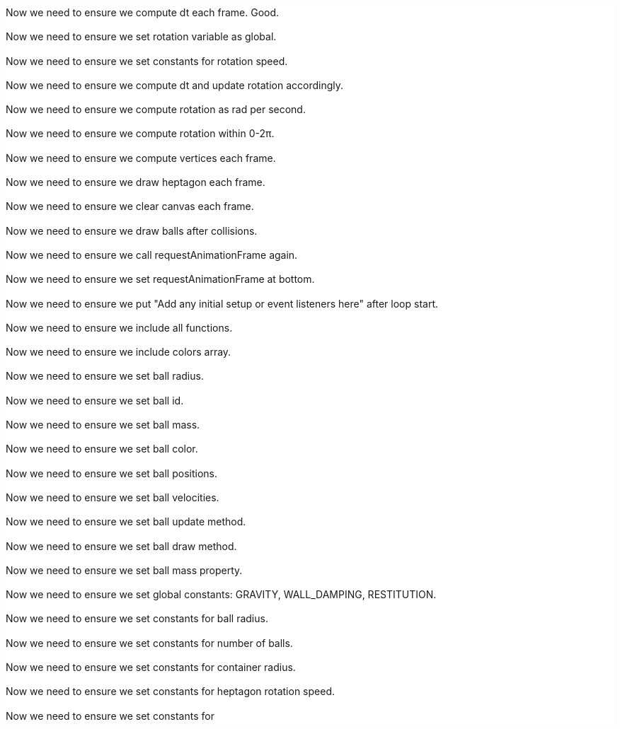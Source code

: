 Now we need to ensure we compute dt each frame. Good.

Now we need to ensure we set rotation variable as global.

Now we need to ensure we set constants for rotation speed.

Now we need to ensure we compute dt and update rotation accordingly.

Now we need to ensure we compute rotation as rad per second.

Now we need to ensure we compute rotation within 0-2π.

Now we need to ensure we compute vertices each frame.

Now we need to ensure we draw heptagon each frame.

Now we need to ensure we clear canvas each frame.

Now we need to ensure we draw balls after collisions.

Now we need to ensure we call requestAnimationFrame again.

Now we need to ensure we set requestAnimationFrame at bottom.

Now we need to ensure we put "Add any initial setup or event listeners here" after loop start.

Now we need to ensure we include all functions.

Now we need to ensure we include colors array.

Now we need to ensure we set ball radius.

Now we need to ensure we set ball id.

Now we need to ensure we set ball mass.

Now we need to ensure we set ball color.

Now we need to ensure we set ball positions.

Now we need to ensure we set ball velocities.

Now we need to ensure we set ball update method.

Now we need to ensure we set ball draw method.

Now we need to ensure we set ball mass property.

Now we need to ensure we set global constants: GRAVITY, WALL_DAMPING, RESTITUTION.

Now we need to ensure we set constants for ball radius.

Now we need to ensure we set constants for number of balls.

Now we need to ensure we set constants for container radius.

Now we need to ensure we set constants for heptagon rotation speed.

Now we need to ensure we set constants for






